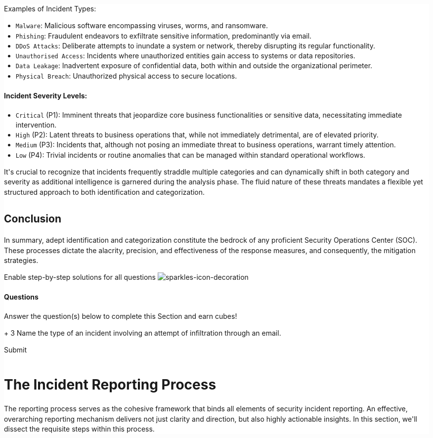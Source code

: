 Examples of Incident Types:

- `Malware`: Malicious software encompassing viruses, worms, and ransomware.
- `Phishing`: Fraudulent endeavors to exfiltrate sensitive information, predominantly via email.
- `DDoS Attacks`: Deliberate attempts to inundate a system or network, thereby disrupting its regular functionality.
- `Unauthorised Access`: Incidents where unauthorized entities gain access to systems or data repositories.
- `Data Leakage`: Inadvertent exposure of confidential data, both within and outside the organizational perimeter.
- `Physical Breach`: Unauthorized physical access to secure locations.

#### Incident Severity Levels:

- `Critical` (P1): Imminent threats that jeopardize core business functionalities or sensitive data, necessitating immediate intervention.
- `High` (P2): Latent threats to business operations that, while not immediately detrimental, are of elevated priority.
- `Medium` (P3): Incidents that, although not posing an immediate threat to business operations, warrant timely attention.
- `Low` (P4): Trivial incidents or routine anomalies that can be managed within standard operational workflows.

It's crucial to recognize that incidents frequently straddle multiple categories and can dynamically shift in both category and severity as additional intelligence is garnered during the analysis phase. The fluid nature of these threats mandates a flexible yet structured approach to both identification and categorization.

## Conclusion

In summary, adept identification and categorization constitute the bedrock of any proficient Security Operations Center (SOC). These processes dictate the alacrity, precision, and effectiveness of the response measures, and consequently, the mitigation strategies.

Enable step-by-step solutions for all questions
![sparkles-icon-decoration](LllVHZgqckcv)

#### Questions

Answer the question(s) below
to complete this Section and earn cubes!

\+ 3  Name the type of an incident involving an attempt of infiltration through an email.


Submit


# The Incident Reporting Process

The reporting process serves as the cohesive framework that binds all elements of security incident reporting. An effective, overarching reporting mechanism delivers not just clarity and direction, but also highly actionable insights. In this section, we'll dissect the requisite steps within this process.
